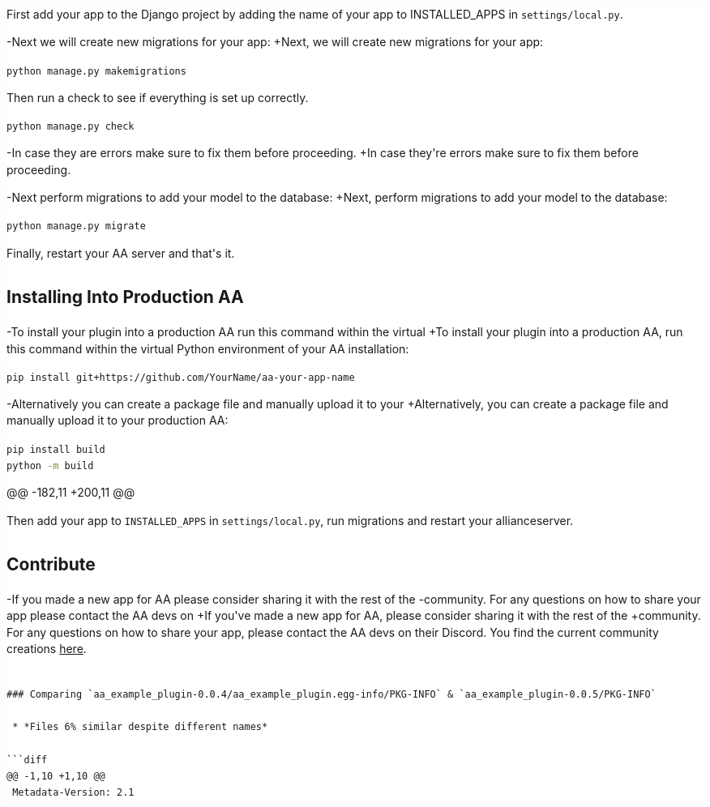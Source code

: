  First add your app to the Django project by adding the name of your app to
 INSTALLED_APPS in `settings/local.py`.
 
-Next we will create new migrations for your app:
+Next, we will create new migrations for your app:
 
 ```bash
 python manage.py makemigrations
 ```
 
 Then run a check to see if everything is set up correctly.
 
 ```bash
 python manage.py check
 ```
 
-In case they are errors make sure to fix them before proceeding.
+In case they're errors make sure to fix them before proceeding.
 
-Next perform migrations to add your model to the database:
+Next, perform migrations to add your model to the database:
 
 ```bash
 python manage.py migrate
 ```
 
 Finally, restart your AA server and that's it.
 
 
 ## Installing Into Production AA
 
-To install your plugin into a production AA run this command within the virtual
+To install your plugin into a production AA, run this command within the virtual
 Python environment of your AA installation:
 
 ```bash
 pip install git+https://github.com/YourName/aa-your-app-name
 ```
 
-Alternatively you can create a package file and manually upload it to your
+Alternatively, you can create a package file and manually upload it to your
 production AA:
 
 ```bash
 pip install build
 python -m build
 ```
 
@@ -182,11 +200,11 @@
 
 Then add your app to `INSTALLED_APPS` in `settings/local.py`, run migrations and
 restart your allianceserver.
 
 
 ## Contribute
 
-If you made a new app for AA please consider sharing it with the rest of the
-community. For any questions on how to share your app please contact the AA devs on
+If you've made a new app for AA, please consider sharing it with the rest of the
+community. For any questions on how to share your app, please contact the AA devs on
 their Discord. You find the current community creations
 [here](https://gitlab.com/allianceauth/community-creations).
```

### Comparing `aa_example_plugin-0.0.4/aa_example_plugin.egg-info/PKG-INFO` & `aa_example_plugin-0.0.5/PKG-INFO`

 * *Files 6% similar despite different names*

```diff
@@ -1,10 +1,10 @@
 Metadata-Version: 2.1
```